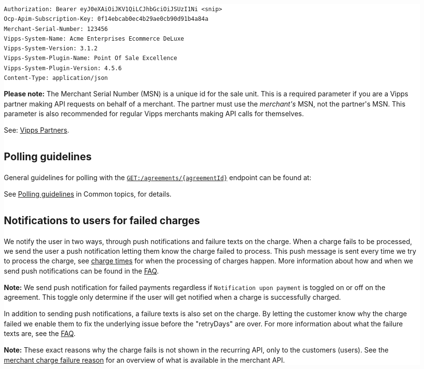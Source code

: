 ```http
Authorization: Bearer eyJ0eXAiOiJKV1QiLCJhbGciOiJSUzI1Ni <snip>
Ocp-Apim-Subscription-Key: 0f14ebcab0ec4b29ae0cb90d91b4a84a
Merchant-Serial-Number: 123456
Vipps-System-Name: Acme Enterprises Ecommerce DeLuxe
Vipps-System-Version: 3.1.2
Vipps-System-Plugin-Name: Point Of Sale Excellence
Vipps-System-Plugin-Version: 4.5.6
Content-Type: application/json
```

**Please note:** The Merchant Serial Number (MSN) is a unique id for the sale
unit. This is a required parameter if you are a Vipps partner making API requests
on behalf of a merchant. The partner must use the _merchant's_ MSN, not the
partner's MSN. This parameter is also recommended for regular Vipps
merchants making API calls for themselves.

See:
[Vipps Partners](https://vippsas.github.io/vipps-developer-docs/docs/vipps-partner/).

## Polling guidelines

General guidelines for polling with the
[`GET:/agreements/{agreementId}`][fetch-agreement-endpoint]
endpoint can be found at:


See [Polling guidelines](https://vippsas.github.io/vipps-developer-docs/docs/vipps-developers/common-topics/polling-guidelines) in Common topics, for details.

## Notifications to users for failed charges

We notify the user in two ways, through push notifications and failure texts on the charge.
When a charge fails to be processed, we send the user a push notification letting them know the charge failed to process.
This push message is sent every time we try to process the charge, see [charge times](#charge-times) for when the processing of charges happen.
More information about how and when we send push notifications can be found in the [FAQ](vipps-recurring-api-faq.md#when-do-users-get-push-messages).

**Note:** We send push notification for failed payments regardless if `Notification upon payment` is toggled on or off on the agreement.
This toggle only determine if the user will get notified when a charge is successfully charged.

In addition to sending push notifications, a failure texts is also set on the charge.
By letting the customer know why the charge failed we enable them to fix the underlying issue before the "retryDays" are over.
For more information about what the failure texts are, see the  [FAQ](vipps-recurring-api-faq.md#what-is-shown-to-users-when-charge-processing-fails).

**Note:** These exact reasons why the charge fails is not shown in the recurring API, only to the customers (users).
See the [merchant charge failure reason](#Charge-failure-reasons) for an overview of what is available in the merchant API.


[list-agreements-endpoint]: https://vippsas.github.io/vipps-developer-docs/api/recurring#tag/Agreement-v3-endpoints/operation/ListAgreementsV3
[draft-agreement-endpoint]: https://vippsas.github.io/vipps-developer-docs/api/recurring/#tag/Agreement-v3-endpoints/operation/DraftAgreementV3
[fetch-agreement-endpoint]: https://vippsas.github.io/vipps-developer-docs/api/recurring#tag/Agreement-v3-endpoints/operation/FetchAgreementV3
[update-agreement-patch-endpoint]: https://vippsas.github.io/vipps-developer-docs/api/recurring#tag/Agreement-v3-endpoints/operation/UpdateAgreementPatchV3
[force-accept-agreement-endpoint]: https://vippsas.github.io/vipps-developer-docs/api/recurring#tag/Agreement-v3-endpoints/operation/acceptUsingPATCHV3
[list-charges-endpoint]: https://vippsas.github.io/vipps-developer-docs/api/recurring#tag/Charge-v3-endpoints/operation/ListChargesV3
[create-charge-endpoint]: https://vippsas.github.io/vipps-developer-docs/api/recurring#tag/Charge-v3-endpoints/operation/CreateChargeV3
[fetch-charge-endpoint]: https://vippsas.github.io/vipps-developer-docs/api/recurring#tag/Charge-v3-endpoints/operation/FetchChargeV3
[cancel-charge-endpoint]: https://vippsas.github.io/vipps-developer-docs/api/recurring#tag/Charge-v3-endpoints/operation/CancelChargeV3
[capture-charge-endpoint]: https://vippsas.github.io/vipps-developer-docs/api/recurring#tag/Charge-v3-endpoints/operation/CaptureChargeV3
[refund-charge-endpoint]: https://vippsas.github.io/vipps-developer-docs/api/recurring#tag/Charge-v3-endpoints/operation/RefundChargeV3
[userinfo-endpoint]: https://vippsas.github.io/vipps-developer-docs/api/recurring#tag/Userinfo-Endpoint/operation/getUserinfo
[access-token-endpoint]: https://vippsas.github.io/vipps-developer-docs/api/recurring#tag/Authorization-Service/operation/getAccessToken
[vipps-test-environment]: https://vippsas.github.io/vipps-developer-docs/docs/vipps-developers/test-environment